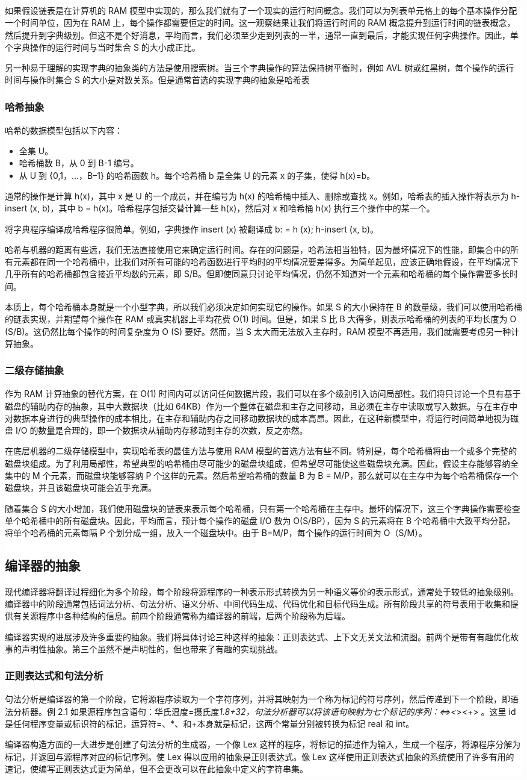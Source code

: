 如果假设链表是在计算机的 RAM 模型中实现的，那么我们就有了一个现实的运行时间概念。我们可以为列表单元格上的每个基本操作分配一个时间单位，因为在 RAM 上，每个操作都需要恒定的时间。这一观察结果让我们将运行时间的 RAM 概念提升到运行时间的链表概念，然后提升到字典级别。但这不是个好消息，平均而言，我们必须至少走到列表的一半，通常一直到最后，才能实现任何字典操作。因此，单个字典操作的运行时间与当时集合 S 的大小成正比。

另一种易于理解的实现字典的抽象类的方法是使用搜索树。当三个字典操作的算法保持树平衡时，例如 AVL 树或红黑树，每个操作的运行时间与操作时集合 S 的大小是对数关系。但是通常首选的实现字典的抽象是哈希表

### **哈希抽象**

哈希的数据模型包括以下内容：

- 全集 U。
- 哈希桶数 B，从 0 到 B-1 编号。
- 从 U 到 {0,1，…，B–1} 的哈希函数 h。每个哈希桶 b 是全集 U 的元素 x 的子集，使得 h(x)=b。

通常的操作是计算 h(x)，其中 x 是 U 的一个成员，并在编号为 h(x) 的哈希桶中插入、删除或查找 x。例如，哈希表的插入操作将表示为 h-insert (x, b)，其中 b = h(x)。哈希程序包括交替计算一些 h(x)，然后对 x 和哈希桶 h(x) 执行三个操作中的某一个。

将字典程序编译成哈希程序很简单。例如，字典操作 insert (x) 被翻译成 b: = h (x); h-insert (x, b)。

哈希与机器的距离有些远，我们无法直接使用它来确定运行时间。存在的问题是，哈希法相当独特，因为最坏情况下的性能，即集合中的所有元素都在同一个哈希桶中，比我们对所有可能的哈希函数进行平均时的平均情况要差得多。为简单起见，应该正确地假设，在平均情况下几乎所有的哈希桶都包含接近平均数的元素，即 S/B。但即使同意只讨论平均情况，仍然不知道对一个元素和哈希桶的每个操作需要多长时间。

本质上，每个哈希桶本身就是一个小型字典，所以我们必须决定如何实现它的操作。如果 S 的大小保持在 B 的数量级，我们可以使用哈希桶的链表实现，并期望每个操作在 RAM 或真实机器上平均花费 O(1) 时间。但是，如果 S 比 B 大得多，则表示哈希桶的列表的平均长度为 O (S/B)。这仍然比每个操作的时间复杂度为 O (S) 要好。然而，当 S 太大而无法放入主存时，RAM 模型不再适用，我们就需要考虑另一种计算抽象。

### **二级存储抽象**

作为 RAM 计算抽象的替代方案，在 O(1) 时间内可以访问任何数据片段，我们可以在多个级别引入访问局部性。我们将只讨论一个具有基于磁盘的辅助内存的抽象，其中大数据块（比如 64KB）作为一个整体在磁盘和主存之间移动，且必须在主存中读取或写入数据。与在主存中对数据本身进行的典型操作的成本相比，在主存和辅助内存之间移动数据块的成本高昂。因此，在这种新模型中，将运行时间简单地视为磁盘 I/O 的数量是合理的，即一个数据块从辅助内存移动到主存的次数，反之亦然。

在底层机器的二级存储模型中，实现哈希表的最佳方法与使用 RAM 模型的首选方法有些不同。特别是，每个哈希桶将由一个或多个完整的磁盘块组成。为了利用局部性，希望典型的哈希桶由尽可能少的磁盘块组成，但希望尽可能使这些磁盘块充满。因此，假设主存能够容纳全集中的 M 个元素，而磁盘块能够容纳 P 个这样的元素。然后希望哈希桶的数量 B 为 B = M/P，那么就可以在主存中为每个哈希桶保存一个磁盘块，并且该磁盘块可能会近乎充满。

随着集合 S 的大小增加，我们使用磁盘块的链表来表示每个哈希桶，只有第一个哈希桶在主存中。最坏的情况下，这三个字典操作需要检查单个哈希桶中的所有磁盘块。因此，平均而言，预计每个操作的磁盘 I/O 数为 O(S/BP），因为 S 的元素将在 B 个哈希桶中大致平均分配，将单个哈希桶的元素每隔 P 个划分成一组，放入一个磁盘块中。由于 B=M/P，每个操作的运行时间为 O（S/M）。

## **编译器的抽象**

现代编译器将翻译过程细化为多个阶段，每个阶段将源程序的一种表示形式转换为另一种语义等价的表示形式，通常处于较低的抽象级别。编译器中的阶段通常包括词法分析、句法分析、语义分析、中间代码生成、代码优化和目标代码生成。所有阶段共享的符号表用于收集和提供有关源程序中各种结构的信息。前四个阶段通常称为编译器的前端，后两个阶段称为后端。

编译器实现的进展涉及许多重要的抽象。我们将具体讨论三种这样的抽象：正则表达式、上下文无关文法和流图。前两个是带有有趣优化故事的声明性抽象。第三个虽然不是声明性的，但也带来了有趣的实现挑战。

### **正则表达式和句法分析**

句法分析是编译器的第一个阶段，它将源程序读取为一个字符序列，并将其映射为一个称为标记的符号序列，然后传递到下一个阶段，即语法分析器。例 2.1 如果源程序包含语句：华氏温度=摄氏度*1.8+32，句法分析器可以将该语句映射为七个标记的序列：<id><=><id><*><real><+><int> 。这里 id 是任何程序变量或标识符的标记，运算符=、*、和+本身就是标记，这两个常量分别被转换为标记 real 和 int。

编译器构造方面的一大进步是创建了句法分析的生成器，一个像 Lex 这样的程序，将标记的描述作为输入，生成一个程序，将源程序分解为标记，并返回与源程序对应的标记序列。使 Lex 得以应用的抽象是正则表达式。像 Lex 这样使用正则表达式抽象的系统使用了许多有用的速记，使编写正则表达式更为简单，但不会更改可以在此抽象中定义的字符串集。
